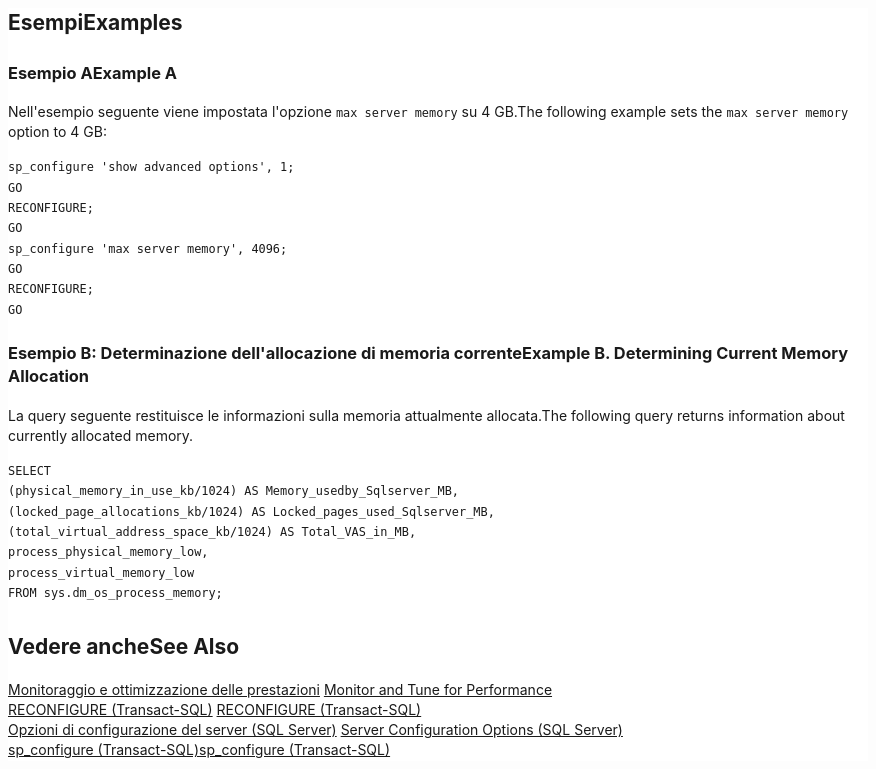 ## <a name="examples"></a><span data-ttu-id="de4c4-235">Esempi</span><span class="sxs-lookup"><span data-stu-id="de4c4-235">Examples</span></span>  
  
### <a name="example-a"></a><span data-ttu-id="de4c4-236">Esempio A</span><span class="sxs-lookup"><span data-stu-id="de4c4-236">Example A</span></span>  
 <span data-ttu-id="de4c4-237">Nell'esempio seguente viene impostata l'opzione `max server memory` su 4 GB.</span><span class="sxs-lookup"><span data-stu-id="de4c4-237">The following example sets the `max server memory` option to 4 GB:</span></span>  
  
```  
sp_configure 'show advanced options', 1;  
GO  
RECONFIGURE;  
GO  
sp_configure 'max server memory', 4096;  
GO  
RECONFIGURE;  
GO  
```  
  
### <a name="example-b-determining-current-memory-allocation"></a><span data-ttu-id="de4c4-238">Esempio B: Determinazione dell'allocazione di memoria corrente</span><span class="sxs-lookup"><span data-stu-id="de4c4-238">Example B. Determining Current Memory Allocation</span></span>  
 <span data-ttu-id="de4c4-239">La query seguente restituisce le informazioni sulla memoria attualmente allocata.</span><span class="sxs-lookup"><span data-stu-id="de4c4-239">The following query returns information about currently allocated memory.</span></span>  
  
```  
SELECT  
(physical_memory_in_use_kb/1024) AS Memory_usedby_Sqlserver_MB,  
(locked_page_allocations_kb/1024) AS Locked_pages_used_Sqlserver_MB,  
(total_virtual_address_space_kb/1024) AS Total_VAS_in_MB,  
process_physical_memory_low,  
process_virtual_memory_low  
FROM sys.dm_os_process_memory;  
```  
  
## <a name="see-also"></a><span data-ttu-id="de4c4-240">Vedere anche</span><span class="sxs-lookup"><span data-stu-id="de4c4-240">See Also</span></span>  
 <span data-ttu-id="de4c4-241">[Monitoraggio e ottimizzazione delle prestazioni](../../relational-databases/performance/monitor-and-tune-for-performance.md) </span><span class="sxs-lookup"><span data-stu-id="de4c4-241">[Monitor and Tune for Performance](../../relational-databases/performance/monitor-and-tune-for-performance.md) </span></span>  
 <span data-ttu-id="de4c4-242">[RECONFIGURE &#40;Transact-SQL&#41;](/sql/t-sql/language-elements/reconfigure-transact-sql) </span><span class="sxs-lookup"><span data-stu-id="de4c4-242">[RECONFIGURE &#40;Transact-SQL&#41;](/sql/t-sql/language-elements/reconfigure-transact-sql) </span></span>  
 <span data-ttu-id="de4c4-243">[Opzioni di configurazione del server &#40;SQL Server&#41;](server-configuration-options-sql-server.md) </span><span class="sxs-lookup"><span data-stu-id="de4c4-243">[Server Configuration Options &#40;SQL Server&#41;](server-configuration-options-sql-server.md) </span></span>  
 [<span data-ttu-id="de4c4-244">sp_configure &#40;Transact-SQL&#41;</span><span class="sxs-lookup"><span data-stu-id="de4c4-244">sp_configure &#40;Transact-SQL&#41;</span></span>](/sql/relational-databases/system-stored-procedures/sp-configure-transact-sql)  
  
  
